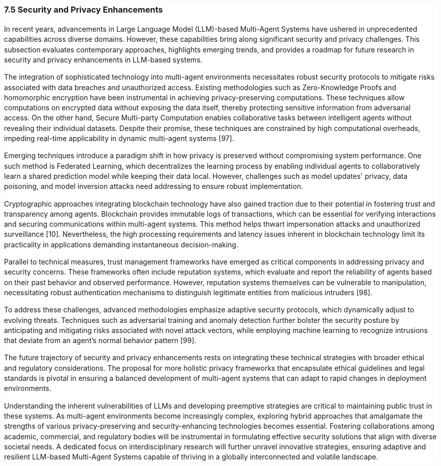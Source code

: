 ### 7.5 Security and Privacy Enhancements

In recent years, advancements in Large Language Model (LLM)-based Multi-Agent Systems have ushered in unprecedented capabilities across diverse domains. However, these capabilities bring along significant security and privacy challenges. This subsection evaluates contemporary approaches, highlights emerging trends, and provides a roadmap for future research in security and privacy enhancements in LLM-based systems.

The integration of sophisticated technology into multi-agent environments necessitates robust security protocols to mitigate risks associated with data breaches and unauthorized access. Existing methodologies such as Zero-Knowledge Proofs and homomorphic encryption have been instrumental in achieving privacy-preserving computations. These techniques allow computations on encrypted data without exposing the data itself, thereby protecting sensitive information from adversarial access. On the other hand, Secure Multi-party Computation enables collaborative tasks between intelligent agents without revealing their individual datasets. Despite their promise, these techniques are constrained by high computational overheads, impeding real-time applicability in dynamic multi-agent systems [97].

Emerging techniques introduce a paradigm shift in how privacy is preserved without compromising system performance. One such method is Federated Learning, which decentralizes the learning process by enabling individual agents to collaboratively learn a shared prediction model while keeping their data local. However, challenges such as model updates' privacy, data poisoning, and model inversion attacks need addressing to ensure robust implementation.

Cryptographic approaches integrating blockchain technology have also gained traction due to their potential in fostering trust and transparency among agents. Blockchain provides immutable logs of transactions, which can be essential for verifying interactions and securing communications within multi-agent systems. This method helps thwart impersonation attacks and unauthorized surveillance [10]. Nevertheless, the high processing requirements and latency issues inherent in blockchain technology limit its practicality in applications demanding instantaneous decision-making.

Parallel to technical measures, trust management frameworks have emerged as critical components in addressing privacy and security concerns. These frameworks often include reputation systems, which evaluate and report the reliability of agents based on their past behavior and observed performance. However, reputation systems themselves can be vulnerable to manipulation, necessitating robust authentication mechanisms to distinguish legitimate entities from malicious intruders [98].

To address these challenges, advanced methodologies emphasize adaptive security protocols, which dynamically adjust to evolving threats. Techniques such as adversarial training and anomaly detection further bolster the security posture by anticipating and mitigating risks associated with novel attack vectors, while employing machine learning to recognize intrusions that deviate from an agent’s normal behavior pattern [99].

The future trajectory of security and privacy enhancements rests on integrating these technical strategies with broader ethical and regulatory considerations. The proposal for more holistic privacy frameworks that encapsulate ethical guidelines and legal standards is pivotal in ensuring a balanced development of multi-agent systems that can adapt to rapid changes in deployment environments.

Understanding the inherent vulnerabilities of LLMs and developing preemptive strategies are critical to maintaining public trust in these systems. As multi-agent environments become increasingly complex, exploring hybrid approaches that amalgamate the strengths of various privacy-preserving and security-enhancing technologies becomes essential. Fostering collaborations among academic, commercial, and regulatory bodies will be instrumental in formulating effective security solutions that align with diverse societal needs. A dedicated focus on interdisciplinary research will further unravel innovative strategies, ensuring adaptive and resilient LLM-based Multi-Agent Systems capable of thriving in a globally interconnected and volatile landscape.
